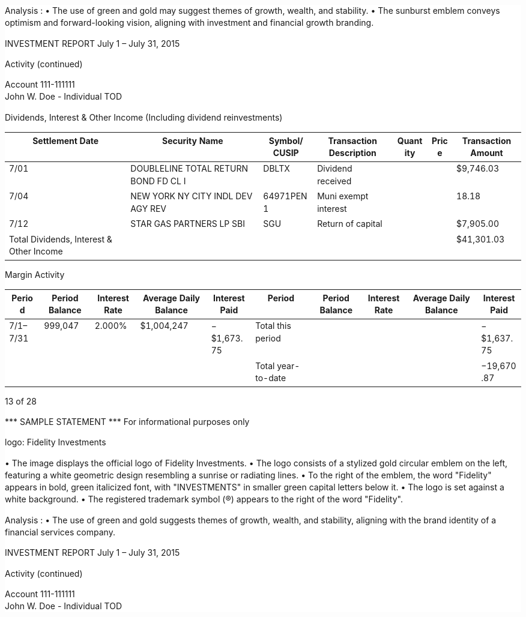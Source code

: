 Analysis : 
  • The use of green and gold may suggest themes of growth, wealth, and stability.
  • The sunburst emblem conveys optimism and forward-looking vision, aligning with investment and financial growth branding. 

INVESTMENT REPORT
July 1 – July 31, 2015 

Activity (continued) 

Account 111-111111  
John W. Doe - Individual TOD 

Dividends, Interest & Other Income
(Including dividend reinvestments)
<table><thead><tr><th>Settlement Date</th><th>Security Name</th><th>Symbol/ CUSIP</th><th>Transaction Description</th><th>Quantity</th><th>Price</th><th>Transaction Amount</th></tr></thead><tbody><tr><td>7/01</td><td>DOUBLELINE TOTAL RETURN BOND FD CL I</td><td>DBLTX</td><td>Dividend received</td><td></td><td></td><td>$9,746.03</td></tr><tr><td>7/04</td><td>NEW YORK NY CITY INDL DEV AGY REV</td><td>64971PEN1</td><td>Muni exempt interest</td><td></td><td></td><td>18.18</td></tr><tr><td>7/12</td><td>STAR GAS PARTNERS LP SBI</td><td>SGU</td><td>Return of capital</td><td></td><td></td><td>$7,905.00</td></tr><tr><td>Total Dividends, Interest & Other Income</td><td></td><td></td><td></td><td></td><td></td><td>$41,301.03</td></tr></tbody></table> 

Margin Activity
<table><thead><tr><th>Period</th><th>Period Balance</th><th>Interest Rate</th><th>Average Daily Balance</th><th>Interest Paid</th><th>Period</th><th>Period Balance</th><th>Interest Rate</th><th>Average Daily Balance</th><th>Interest Paid</th></tr></thead><tbody><tr><td>7/1–7/31</td><td>999,047</td><td>2.000%</td><td>$1,004,247</td><td>−$1,673.75</td><td>Total this period</td><td></td><td></td><td></td><td>−$1,637.75</td></tr><tr><td></td><td></td><td></td><td></td><td></td><td>Total year-to-date</td><td></td><td></td><td></td><td>−19,670.87</td></tr></tbody></table> 

13 of 28 

*** SAMPLE STATEMENT ***
For informational purposes only 

logo: Fidelity Investments

• The image displays the official logo of Fidelity Investments.
• The logo consists of a stylized gold circular emblem on the left, featuring a white geometric design resembling a sunrise or radiating lines.
• To the right of the emblem, the word "Fidelity" appears in bold, green italicized font, with "INVESTMENTS" in smaller green capital letters below it.
• The logo is set against a white background.
• The registered trademark symbol (®) appears to the right of the word "Fidelity".

Analysis :
• The use of green and gold suggests themes of growth, wealth, and stability, aligning with the brand identity of a financial services company. 

INVESTMENT REPORT
July 1 – July 31, 2015 

Activity (continued) 

Account 111-111111  
John W. Doe - Individual TOD 
